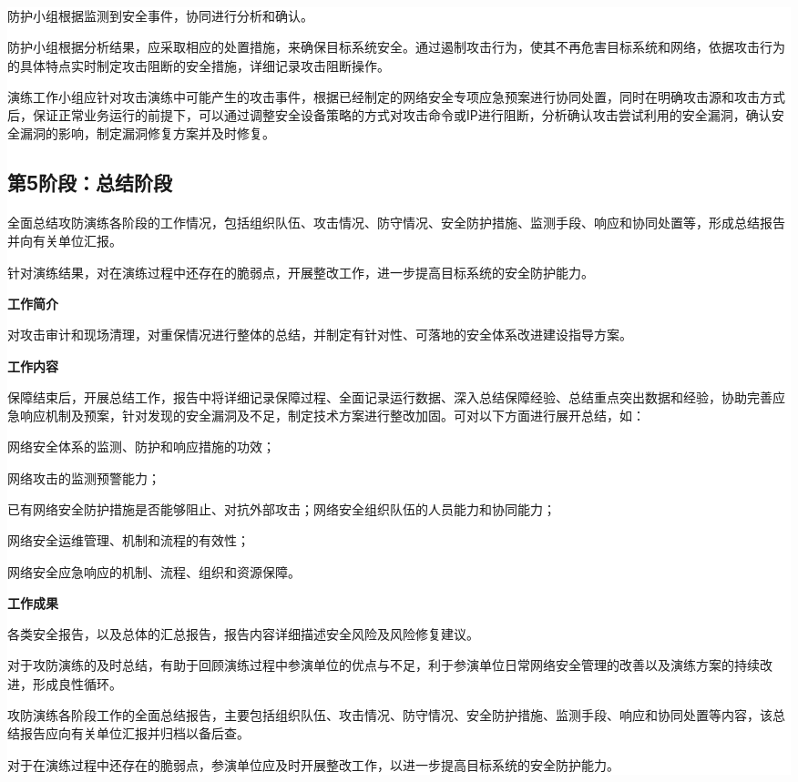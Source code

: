防护小组根据监测到安全事件，协同进行分析和确认。

防护小组根据分析结果，应采取相应的处置措施，来确保目标系统安全。通过遏制攻击行为，使其不再危害目标系统和网络，依据攻击行为的具体特点实时制定攻击阻断的安全措施，详细记录攻击阻断操作。

演练工作小组应针对攻击演练中可能产生的攻击事件，根据已经制定的网络安全专项应急预案进行协同处置，同时在明确攻击源和攻击方式后，保证正常业务运行的前提下，可以通过调整安全设备策略的方式对攻击命令或IP进行阻断，分析确认攻击尝试利用的安全漏洞，确认安全漏洞的影响，制定漏洞修复方案并及时修复。

## 第5阶段：总结阶段

全面总结攻防演练各阶段的工作情况，包括组织队伍、攻击情况、防守情况、安全防护措施、监测手段、响应和协同处置等，形成总结报告并向有关单位汇报。

针对演练结果，对在演练过程中还存在的脆弱点，开展整改工作，进一步提高目标系统的安全防护能力。

**工作简介**

对攻击审计和现场清理，对重保情况进行整体的总结，并制定有针对性、可落地的安全体系改进建设指导方案。

**工作内容**

保障结束后，开展总结工作，报告中将详细记录保障过程、全面记录运行数据、深入总结保障经验、总结重点突出数据和经验，协助完善应急响应机制及预案，针对发现的安全漏洞及不足，制定技术方案进行整改加固。可对以下方面进行展开总结，如：

网络安全体系的监测、防护和响应措施的功效；

网络攻击的监测预警能力；

已有网络安全防护措施是否能够阻止、对抗外部攻击；网络安全组织队伍的人员能力和协同能力；

网络安全运维管理、机制和流程的有效性；

网络安全应急响应的机制、流程、组织和资源保障。

**工作成果**

各类安全报告，以及总体的汇总报告，报告内容详细描述安全风险及风险修复建议。

对于攻防演练的及时总结，有助于回顾演练过程中参演单位的优点与不足，利于参演单位日常网络安全管理的改善以及演练方案的持续改进，形成良性循环。

攻防演练各阶段工作的全面总结报告，主要包括组织队伍、攻击情况、防守情况、安全防护措施、监测手段、响应和协同处置等内容，该总结报告应向有关单位汇报并归档以备后查。

对于在演练过程中还存在的脆弱点，参演单位应及时开展整改工作，以进一步提高目标系统的安全防护能力。